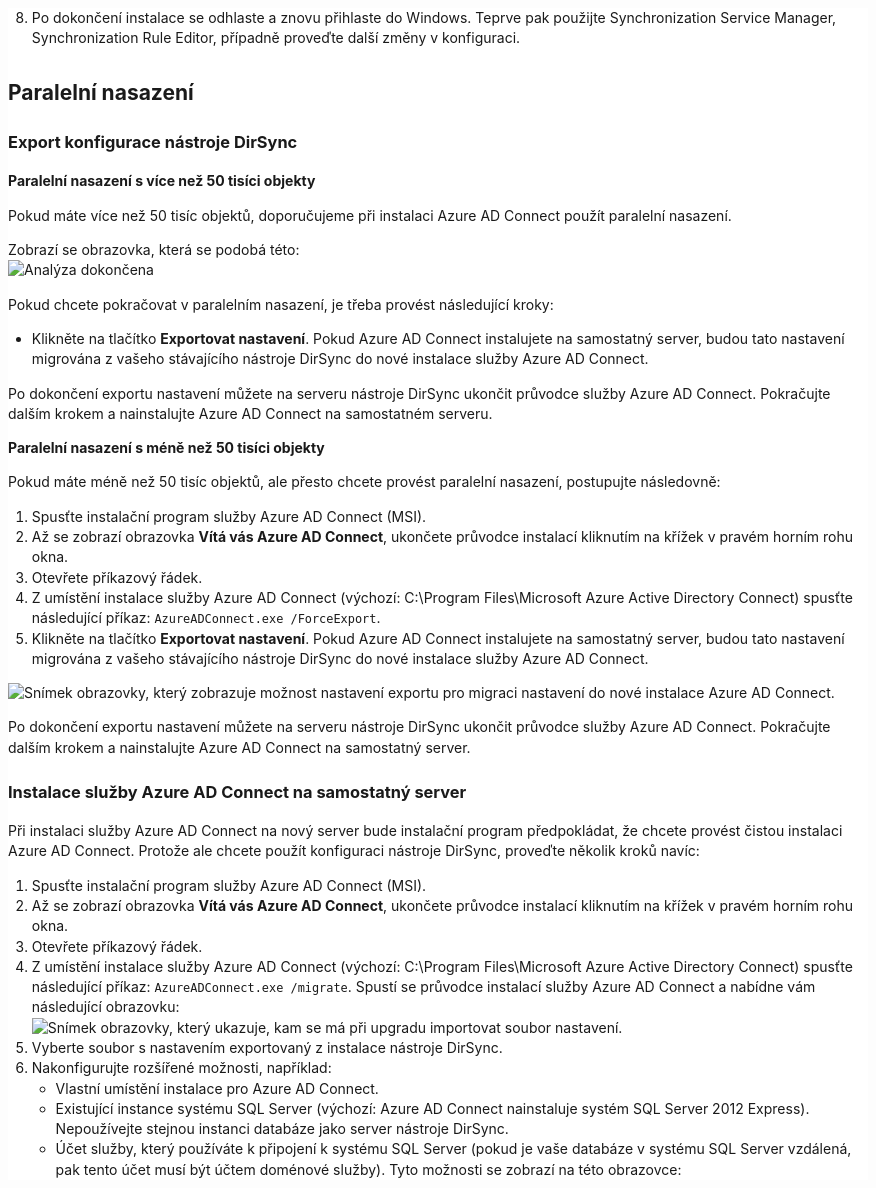8. Po dokončení instalace se odhlaste a znovu přihlaste do Windows. Teprve pak použijte Synchronization Service Manager, Synchronization Rule Editor, případně proveďte další změny v konfiguraci.

## <a name="parallel-deployment"></a>Paralelní nasazení
### <a name="export-the-dirsync-configuration"></a>Export konfigurace nástroje DirSync
**Paralelní nasazení s více než 50 tisíci objekty**

Pokud máte více než 50 tisíc objektů, doporučujeme při instalaci Azure AD Connect použít paralelní nasazení.

Zobrazí se obrazovka, která se podobá této:  
![Analýza dokončena](./media/how-to-dirsync-upgrade-get-started/AnalysisRecommendParallel.png)

Pokud chcete pokračovat v paralelním nasazení, je třeba provést následující kroky:

* Klikněte na tlačítko **Exportovat nastavení**. Pokud Azure AD Connect instalujete na samostatný server, budou tato nastavení migrována z vašeho stávajícího nástroje DirSync do nové instalace služby Azure AD Connect.

Po dokončení exportu nastavení můžete na serveru nástroje DirSync ukončit průvodce služby Azure AD Connect. Pokračujte dalším krokem a nainstalujte Azure AD Connect na samostatném serveru.

**Paralelní nasazení s méně než 50 tisíci objekty**

Pokud máte méně než 50 tisíc objektů, ale přesto chcete provést paralelní nasazení, postupujte následovně:

1. Spusťte instalační program služby Azure AD Connect (MSI).
2. Až se zobrazí obrazovka **Vítá vás Azure AD Connect**, ukončete průvodce instalací kliknutím na křížek v pravém horním rohu okna.
3. Otevřete příkazový řádek.
4. Z umístění instalace služby Azure AD Connect (výchozí: C:\Program Files\Microsoft Azure Active Directory Connect) spusťte následující příkaz: `AzureADConnect.exe /ForceExport`.
5. Klikněte na tlačítko **Exportovat nastavení**. Pokud Azure AD Connect instalujete na samostatný server, budou tato nastavení migrována z vašeho stávajícího nástroje DirSync do nové instalace služby Azure AD Connect.

![Snímek obrazovky, který zobrazuje možnost nastavení exportu pro migraci nastavení do nové instalace Azure AD Connect.](./media/how-to-dirsync-upgrade-get-started/forceexport.png)

Po dokončení exportu nastavení můžete na serveru nástroje DirSync ukončit průvodce služby Azure AD Connect. Pokračujte dalším krokem a nainstalujte Azure AD Connect na samostatný server.

### <a name="install-azure-ad-connect-on-separate-server"></a>Instalace služby Azure AD Connect na samostatný server
Při instalaci služby Azure AD Connect na nový server bude instalační program předpokládat, že chcete provést čistou instalaci Azure AD Connect. Protože ale chcete použít konfiguraci nástroje DirSync, proveďte několik kroků navíc:

1. Spusťte instalační program služby Azure AD Connect (MSI).
2. Až se zobrazí obrazovka **Vítá vás Azure AD Connect**, ukončete průvodce instalací kliknutím na křížek v pravém horním rohu okna.
3. Otevřete příkazový řádek.
4. Z umístění instalace služby Azure AD Connect (výchozí: C:\Program Files\Microsoft Azure Active Directory Connect) spusťte následující příkaz: `AzureADConnect.exe /migrate`.
   Spustí se průvodce instalací služby Azure AD Connect a nabídne vám následující obrazovku:  
   ![Snímek obrazovky, který ukazuje, kam se má při upgradu importovat soubor nastavení.](./media/how-to-dirsync-upgrade-get-started/ImportSettings.png)
5. Vyberte soubor s nastavením exportovaný z instalace nástroje DirSync.
6. Nakonfigurujte rozšířené možnosti, například:
   * Vlastní umístění instalace pro Azure AD Connect.
   * Existující instance systému SQL Server (výchozí: Azure AD Connect nainstaluje systém SQL Server 2012 Express). Nepoužívejte stejnou instanci databáze jako server nástroje DirSync.
   * Účet služby, který používáte k připojení k systému SQL Server (pokud je vaše databáze v systému SQL Server vzdálená, pak tento účet musí být účtem doménové služby).
     Tyto možnosti se zobrazí na této obrazovce:  